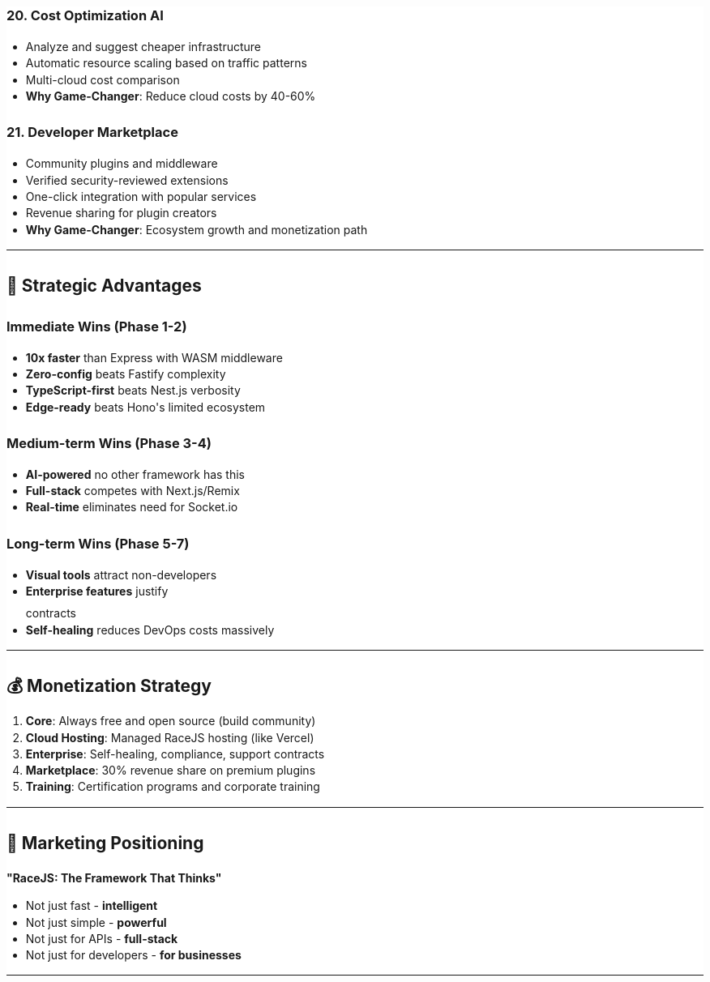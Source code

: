 ### 20. **Cost Optimization AI**
- Analyze and suggest cheaper infrastructure
- Automatic resource scaling based on traffic patterns
- Multi-cloud cost comparison
- **Why Game-Changer**: Reduce cloud costs by 40-60%

### 21. **Developer Marketplace**
- Community plugins and middleware
- Verified security-reviewed extensions
- One-click integration with popular services
- Revenue sharing for plugin creators
- **Why Game-Changer**: Ecosystem growth and monetization path

---

## 🎯 Strategic Advantages

### **Immediate Wins (Phase 1-2)**
- **10x faster** than Express with WASM middleware
- **Zero-config** beats Fastify complexity
- **TypeScript-first** beats Nest.js verbosity
- **Edge-ready** beats Hono's limited ecosystem

### **Medium-term Wins (Phase 3-4)**
- **AI-powered** no other framework has this
- **Full-stack** competes with Next.js/Remix
- **Real-time** eliminates need for Socket.io

### **Long-term Wins (Phase 5-7)**
- **Visual tools** attract non-developers
- **Enterprise features** justify $$$$ contracts
- **Self-healing** reduces DevOps costs massively

---

## 💰 Monetization Strategy

1. **Core**: Always free and open source (build community)
2. **Cloud Hosting**: Managed RaceJS hosting (like Vercel)
3. **Enterprise**: Self-healing, compliance, support contracts
4. **Marketplace**: 30% revenue share on premium plugins
5. **Training**: Certification programs and corporate training

---

## 🎪 Marketing Positioning

**"RaceJS: The Framework That Thinks"**

- Not just fast - **intelligent**
- Not just simple - **powerful**
- Not just for APIs - **full-stack**
- Not just for developers - **for businesses**

---